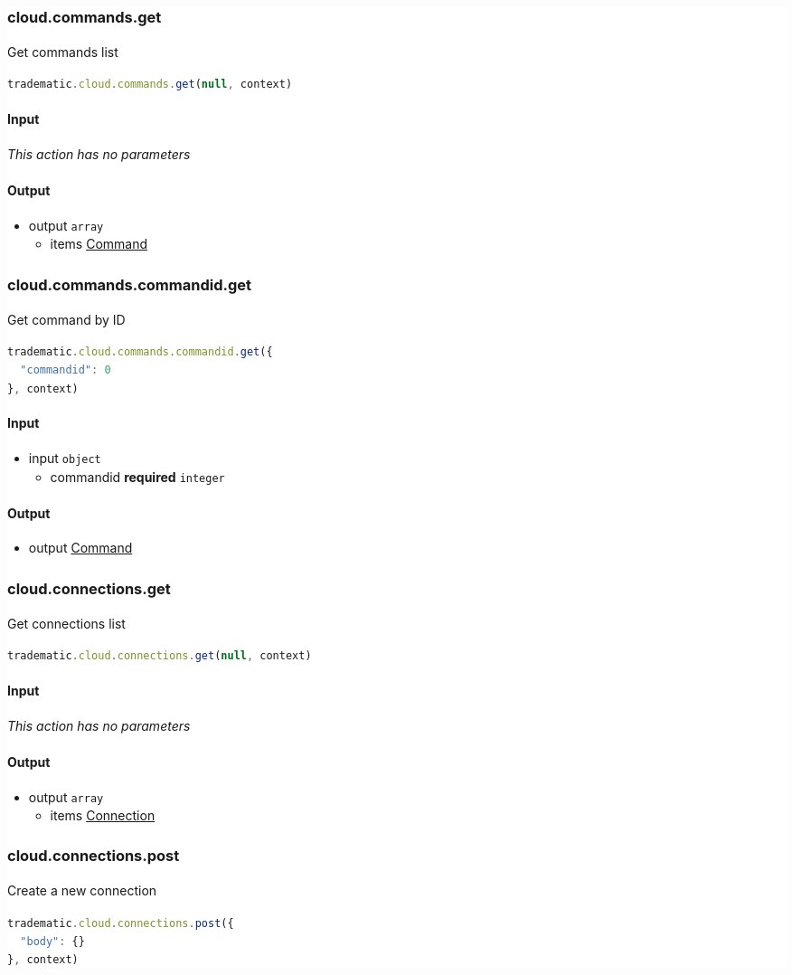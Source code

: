### cloud.commands.get
Get commands list


```js
tradematic.cloud.commands.get(null, context)
```

#### Input
*This action has no parameters*

#### Output
* output `array`
  * items [Command](#command)

### cloud.commands.commandid.get
Get command by ID


```js
tradematic.cloud.commands.commandid.get({
  "commandid": 0
}, context)
```

#### Input
* input `object`
  * commandid **required** `integer`

#### Output
* output [Command](#command)

### cloud.connections.get
Get connections list


```js
tradematic.cloud.connections.get(null, context)
```

#### Input
*This action has no parameters*

#### Output
* output `array`
  * items [Connection](#connection)

### cloud.connections.post
Create a new connection


```js
tradematic.cloud.connections.post({
  "body": {}
}, context)
```
